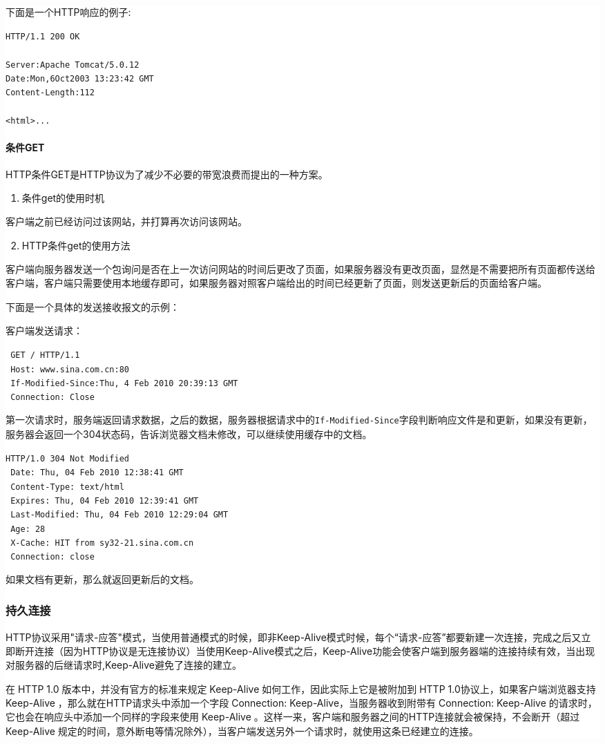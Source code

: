 下面是一个HTTP响应的例子:

```text
HTTP/1.1 200 OK

Server:Apache Tomcat/5.0.12
Date:Mon,6Oct2003 13:23:42 GMT
Content-Length:112

<html>...
```

#### 条件GET

HTTP条件GET是HTTP协议为了减少不必要的带宽浪费而提出的一种方案。

1. 条件get的使用时机

客户端之前已经访问过该网站，并打算再次访问该网站。


2. HTTP条件get的使用方法

客户端向服务器发送一个包询问是否在上一次访问网站的时间后更改了页面，如果服务器没有更改页面，显然是不需要把所有页面都传送给客户端，客户端只需要使用本地缓存即可，如果服务器对照客户端给出的时间已经更新了页面，则发送更新后的页面给客户端。

下面是一个具体的发送接收报文的示例：

客户端发送请求：

```text
 GET / HTTP/1.1  
 Host: www.sina.com.cn:80  
 If-Modified-Since:Thu, 4 Feb 2010 20:39:13 GMT  
 Connection: Close  
```

第一次请求时，服务端返回请求数据，之后的数据，服务器根据请求中的`If-Modified-Since`字段判断响应文件是和更新，如果没有更新，服务器会返回一个304状态码，告诉浏览器文档未修改，可以继续使用缓存中的文档。

```text
HTTP/1.0 304 Not Modified  
 Date: Thu, 04 Feb 2010 12:38:41 GMT  
 Content-Type: text/html  
 Expires: Thu, 04 Feb 2010 12:39:41 GMT  
 Last-Modified: Thu, 04 Feb 2010 12:29:04 GMT  
 Age: 28  
 X-Cache: HIT from sy32-21.sina.com.cn  
 Connection: close 
```

如果文档有更新，那么就返回更新后的文档。

### 持久连接

HTTP协议采用"请求-应答"模式，当使用普通模式的时候，即非Keep-Alive模式时候，每个“请求-应答”都要新建一次连接，完成之后又立即断开连接（因为HTTP协议是无连接协议）当使用Keep-Alive模式之后，Keep-Alive功能会使客户端到服务器端的连接持续有效，当出现对服务器的后继请求时,Keep-Alive避免了连接的建立。

在 HTTP 1.0 版本中，并没有官方的标准来规定 Keep-Alive 如何工作，因此实际上它是被附加到 HTTP 1.0协议上，如果客户端浏览器支持 Keep-Alive ，那么就在HTTP请求头中添加一个字段 Connection: Keep-Alive，当服务器收到附带有 Connection: Keep-Alive 的请求时，它也会在响应头中添加一个同样的字段来使用 Keep-Alive 。这样一来，客户端和服务器之间的HTTP连接就会被保持，不会断开（超过 Keep-Alive 规定的时间，意外断电等情况除外），当客户端发送另外一个请求时，就使用这条已经建立的连接。
